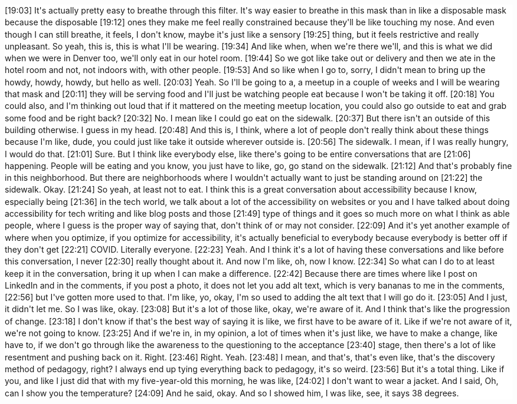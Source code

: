 [19:03] It's actually pretty easy to breathe through this filter. It's way easier to breathe in this mask than in like a disposable mask because the disposable
[19:12] ones they make me feel really constrained because they'll be like touching my nose. And even though I can still breathe, it feels, I don't know, maybe it's just like a sensory
[19:25] thing, but it feels restrictive and really unpleasant. So yeah, this is, this is what I'll be wearing.
[19:34] And like when, when we're there we'll, and this is what we did when we were in Denver too, we'll only eat in our hotel room.
[19:44] So we got like take out or delivery and then we ate in the hotel room and not, not indoors with, with other people.
[19:53] And so like when I go to, sorry, I didn't mean to bring up the howdy, howdy, howdy, but hello as well.
[20:03] Yeah. So I'll be going to a, a meetup in a couple of weeks and I will be wearing that mask and
[20:11] they will be serving food and I'll just be watching people eat because I won't be taking it off.
[20:18] You could also, and I'm thinking out loud that if it mattered on the meeting meetup location, you could also go outside to eat and grab some food and be right back?
[20:32] No. I mean like I could go eat on the sidewalk.
[20:37] But there isn't an outside of this building otherwise. I guess in my head.
[20:48] And this is, I think, where a lot of people don't really think about these things because I'm like, dude, you could just like take it outside wherever outside is.
[20:56] The sidewalk. I mean, if I was really hungry, I would do that.
[21:01] Sure. But I think like everybody else, like there's going to be entire conversations that are
[21:06] happening. People will be eating and you know, you just have to like, go, go stand on the sidewalk.
[21:12] And that's probably fine in this neighborhood. But there are neighborhoods where I wouldn't actually want to just be standing around on
[21:22] the sidewalk. Okay.
[21:24] So yeah, at least not to eat. I think this is a great conversation about accessibility because I know, especially being
[21:36] in the tech world, we talk about a lot of the accessibility on websites or you and I have talked about doing accessibility for tech writing and like blog posts and those
[21:49] type of things and it goes so much more on what I think as able people, where I guess is the proper way of saying that, don't think of or may not consider.
[22:09] And it's yet another example of where when you optimize, if you optimize for accessibility, it's actually beneficial to everybody because everybody is better off if they don't get
[22:21] COVID. Literally everyone.
[22:23] Yeah. And I think it's a lot of having these conversations and like before this conversation, I never
[22:30] really thought about it. And now I'm like, oh, now I know.
[22:34] So what can I do to at least keep it in the conversation, bring it up when I can make a difference.
[22:42] Because there are times where like I post on LinkedIn and in the comments, if you post a photo, it does not let you add alt text, which is very bananas to me in the comments,
[22:56] but I've gotten more used to that. I'm like, yo, okay, I'm so used to adding the alt text that I will go do it.
[23:05] And I just, it didn't let me. So I was like, okay.
[23:08] But it's a lot of those like, okay, we're aware of it. And I think that's like the progression of change.
[23:18] I don't know if that's the best way of saying it is like, we first have to be aware of it. Like if we're not aware of it, we're not going to know.
[23:25] And if we're in, in my opinion, a lot of times when it's just like, we have to make a change, like have to, if we don't go through like the awareness to the questioning to the acceptance
[23:40] stage, then there's a lot of like resentment and pushing back on it. Right.
[23:46] Right. Yeah.
[23:48] I mean, and that's, that's even like, that's the discovery method of pedagogy, right? I always end up tying everything back to pedagogy, it's so weird.
[23:56] But it's a total thing. Like if you, and like I just did that with my five-year-old this morning, he was like,
[24:02] I don't want to wear a jacket. And I said, Oh, can I show you the temperature?
[24:09] And he said, okay. And so I showed him, I was like, see, it says 38 degrees.